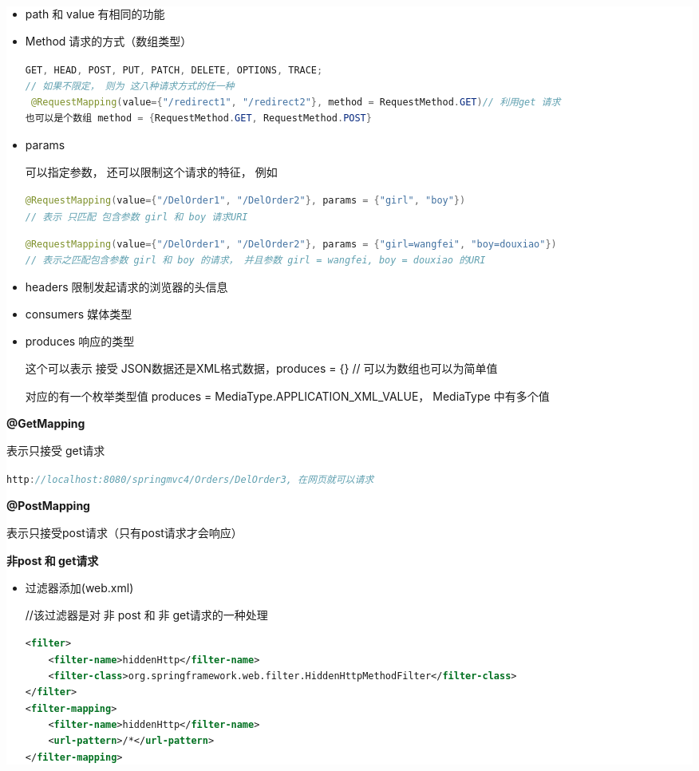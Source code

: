 - path  和 value 有相同的功能

- Method 请求的方式（数组类型）

  ```java
  GET, HEAD, POST, PUT, PATCH, DELETE, OPTIONS, TRACE;
  // 如果不限定， 则为 这八种请求方式的任一种
   @RequestMapping(value={"/redirect1", "/redirect2"}, method = RequestMethod.GET)// 利用get 请求
  也可以是个数组 method = {RequestMethod.GET, RequestMethod.POST}
  ```

- params 

  可以指定参数， 还可以限制这个请求的特征， 例如

  ```java
  @RequestMapping(value={"/DelOrder1", "/DelOrder2"}, params = {"girl", "boy"})
  // 表示 只匹配 包含参数 girl 和 boy 请求URI
  ```

  ```java
  @RequestMapping(value={"/DelOrder1", "/DelOrder2"}, params = {"girl=wangfei", "boy=douxiao"})
  // 表示之匹配包含参数 girl 和 boy 的请求， 并且参数 girl = wangfei, boy = douxiao 的URI
  ```

- headers 限制发起请求的浏览器的头信息

- consumers  媒体类型

- produces 响应的类型

  这个可以表示 接受 JSON数据还是XML格式数据，produces = {} // 可以为数组也可以为简单值

  对应的有一个枚举类型值	produces = MediaType.APPLICATION_XML_VALUE， MediaType 中有多个值

**@GetMapping**

表示只接受 get请求

```java
http://localhost:8080/springmvc4/Orders/DelOrder3, 在网页就可以请求
```

**@PostMapping**

表示只接受post请求（只有post请求才会响应）

**非post 和 get请求**

- 过滤器添加(web.xml)

  //该过滤器是对 非 post 和 非 get请求的一种处理

  ```xml
  <filter>
      <filter-name>hiddenHttp</filter-name>
      <filter-class>org.springframework.web.filter.HiddenHttpMethodFilter</filter-class>
  </filter>
  <filter-mapping>
      <filter-name>hiddenHttp</filter-name>
      <url-pattern>/*</url-pattern>
  </filter-mapping>
  
  ```
